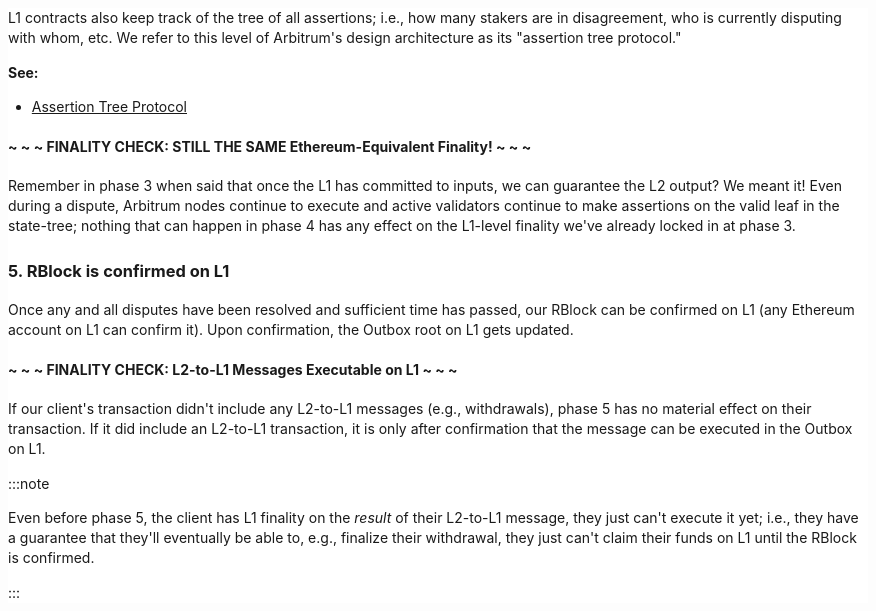 L1 contracts also keep track of the tree of all assertions; i.e., how many stakers are in disagreement, who is currently disputing with whom, etc. We refer to this level of Arbitrum's design architecture as its "assertion tree protocol."

**See:**

- [Assertion Tree Protocol](/how-arbitrum-works/assertion-tree.md)

#### ~ ~ ~ FINALITY CHECK: STILL THE SAME Ethereum-Equivalent Finality! ~ ~ ~

Remember in phase 3 when said that once the L1 has committed to inputs, we can guarantee the L2 output? We meant it! Even during a dispute, Arbitrum nodes continue to execute and active validators continue to make assertions on the valid leaf in the state-tree; nothing that can happen in phase 4 has any effect on the L1-level finality we've already locked in at phase 3.

### 5. RBlock is confirmed on L1

Once any and all disputes have been resolved and sufficient time has passed, our RBlock can be confirmed on L1 (any Ethereum account on L1 can confirm it). Upon confirmation, the Outbox root on L1 gets updated.

#### ~ ~ ~ FINALITY CHECK: L2-to-L1 Messages Executable on L1 ~ ~ ~

If our client's transaction didn't include any L2-to-L1 messages (e.g., withdrawals), phase 5 has no material effect on their transaction. If it did include an L2-to-L1 transaction, it is only after confirmation that the message can be executed in the Outbox on L1.

:::note

Even before phase 5, the client has L1 finality on the _result_ of their L2-to-L1 message, they just can't execute it yet; i.e., they have a guarantee that they'll eventually be able to, e.g., finalize their withdrawal, they just can't claim their funds on L1 until the RBlock is confirmed.

:::
